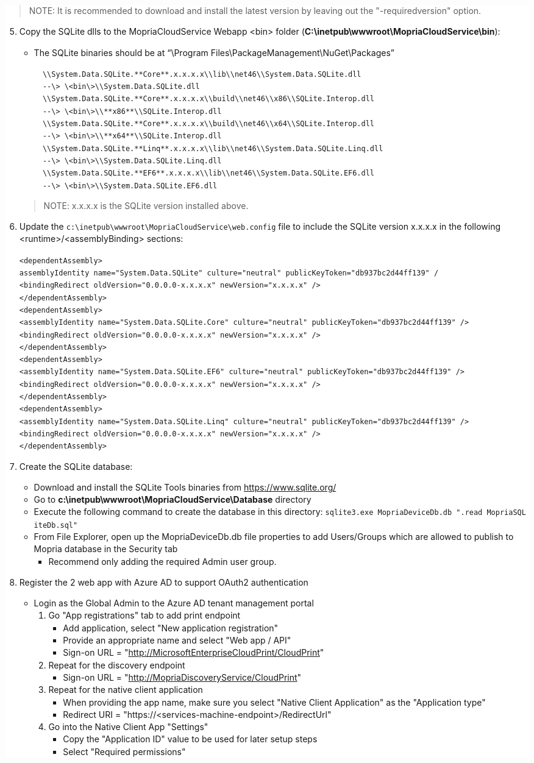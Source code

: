    > NOTE: It is recommended to download and install the latest version by leaving out the "-requiredversion" option.

5. Copy the SQLite dlls to the MopriaCloudService Webapp \<bin\> folder (**C:\\inetpub\\wwwroot\\MopriaCloudService\\bin**): <br>
   - The SQLite binaries should be at “\\Program Files\\PackageManagement\\NuGet\\Packages”

           \\System.Data.SQLite.**Core**.x.x.x.x\\lib\\net46\\System.Data.SQLite.dll
           --\> \<bin\>\\System.Data.SQLite.dll  
           \\System.Data.SQLite.**Core**.x.x.x.x\\build\\net46\\x86\\SQLite.Interop.dll
           --\> \<bin\>\\**x86**\\SQLite.Interop.dll  
           \\System.Data.SQLite.**Core**.x.x.x.x\\build\\net46\\x64\\SQLite.Interop.dll
           --\> \<bin\>\\**x64**\\SQLite.Interop.dll
           \\System.Data.SQLite.**Linq**.x.x.x.x\\lib\\net46\\System.Data.SQLite.Linq.dll
           --\> \<bin\>\\System.Data.SQLite.Linq.dll  
           \\System.Data.SQLite.**EF6**.x.x.x.x\\lib\\net46\\System.Data.SQLite.EF6.dll
           --\> \<bin\>\\System.Data.SQLite.EF6.dll

   > NOTE: x.x.x.x is the SQLite version installed above.

6. Update the `c:\inetpub\wwwroot\MopriaCloudService\web.config` file to include the SQLite version x.x.x.x in the following \<runtime\>/\<assemblyBinding\> sections:

       <dependentAssembly>
       assemblyIdentity name="System.Data.SQLite" culture="neutral" publicKeyToken="db937bc2d44ff139" /
       <bindingRedirect oldVersion="0.0.0.0-x.x.x.x" newVersion="x.x.x.x" />
       </dependentAssembly>
       <dependentAssembly>
       <assemblyIdentity name="System.Data.SQLite.Core" culture="neutral" publicKeyToken="db937bc2d44ff139" />
       <bindingRedirect oldVersion="0.0.0.0-x.x.x.x" newVersion="x.x.x.x" />
       </dependentAssembly>
       <dependentAssembly>
       <assemblyIdentity name="System.Data.SQLite.EF6" culture="neutral" publicKeyToken="db937bc2d44ff139" />
       <bindingRedirect oldVersion="0.0.0.0-x.x.x.x" newVersion="x.x.x.x" />
       </dependentAssembly>
       <dependentAssembly>
       <assemblyIdentity name="System.Data.SQLite.Linq" culture="neutral" publicKeyToken="db937bc2d44ff139" />
       <bindingRedirect oldVersion="0.0.0.0-x.x.x.x" newVersion="x.x.x.x" />
       </dependentAssembly>

7. Create the SQLite database:
    -  Download and install the SQLite Tools binaries from <https://www.sqlite.org/>
    -  Go to **c:\\inetpub\\wwwroot\\MopriaCloudService\\Database** directory
    -  Execute the following command to create the database in this directory:
        `sqlite3.exe MopriaDeviceDb.db ".read MopriaSQLiteDb.sql"`
    -  From File Explorer, open up the MopriaDeviceDb.db file properties to add Users/Groups which are allowed to publish to Mopria database in the Security tab
        - Recommend only adding the required Admin user group.
8. Register the 2 web app with Azure AD to support OAuth2 authentication
   - Login as the Global Admin to the Azure AD tenant management portal
     1. Go "App registrations" tab to add print endpoint
        - Add application, select "New application registration"
        - Provide an appropriate name and select "Web app / API"
        - Sign-on URL = "<http://MicrosoftEnterpriseCloudPrint/CloudPrint>"
     2. Repeat for the discovery endpoint
        - Sign-on URL = "<http://MopriaDiscoveryService/CloudPrint>"
     3. Repeat for the native client application
        -   When providing the app name, make sure you select "Native Client Application" as the "Application type"
        -   Redirect URI = "https://\<services-machine-endpoint\>/RedirectUrl"
     4. Go into the Native Client App "Settings"
        -   Copy the "Application ID" value to be used for later setup steps
        -   Select "Required permissions"